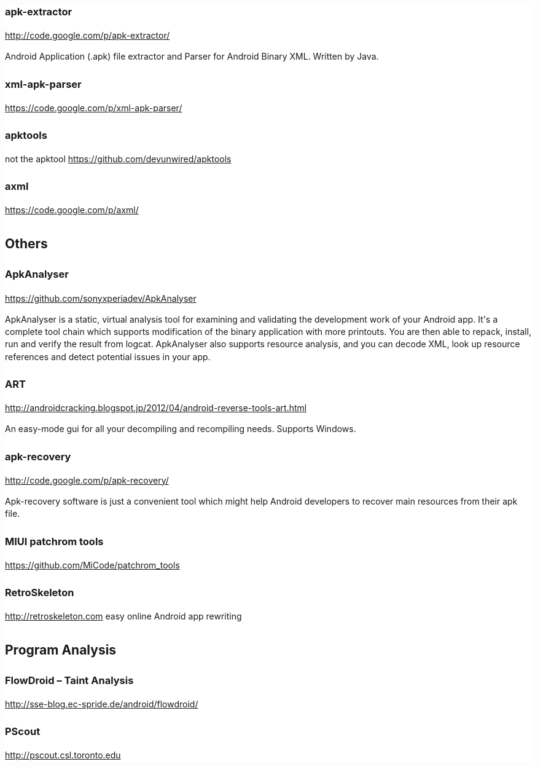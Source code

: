 ### apk-extractor
http://code.google.com/p/apk-extractor/

Android Application (.apk) file extractor and Parser for Android Binary XML. Written by Java.

### xml-apk-parser
https://code.google.com/p/xml-apk-parser/

### apktools
not the apktool
https://github.com/devunwired/apktools

### axml
https://code.google.com/p/axml/
## Others
### ApkAnalyser
https://github.com/sonyxperiadev/ApkAnalyser

ApkAnalyser is a static, virtual analysis tool for examining and validating the development work of your Android app. It's a complete tool chain which supports modification of the binary application with more printouts. You are then able to repack, install, run and verify the result from logcat. ApkAnalyser also supports resource analysis, and you can decode XML, look up resource references and detect potential issues in your app.

### ART
http://androidcracking.blogspot.jp/2012/04/android-reverse-tools-art.html

An easy-mode gui for all your decompiling and recompiling needs. Supports Windows.

### apk-recovery
http://code.google.com/p/apk-recovery/

Apk-recovery software is just a convenient tool which might help Android developers to recover main resources from their apk file.

### MIUI patchrom tools
https://github.com/MiCode/patchrom_tools

### RetroSkeleton
http://retroskeleton.com
easy online Android app rewriting

## Program Analysis

### FlowDroid – Taint Analysis
http://sse-blog.ec-spride.de/android/flowdroid/

### PScout
http://pscout.csl.toronto.edu
